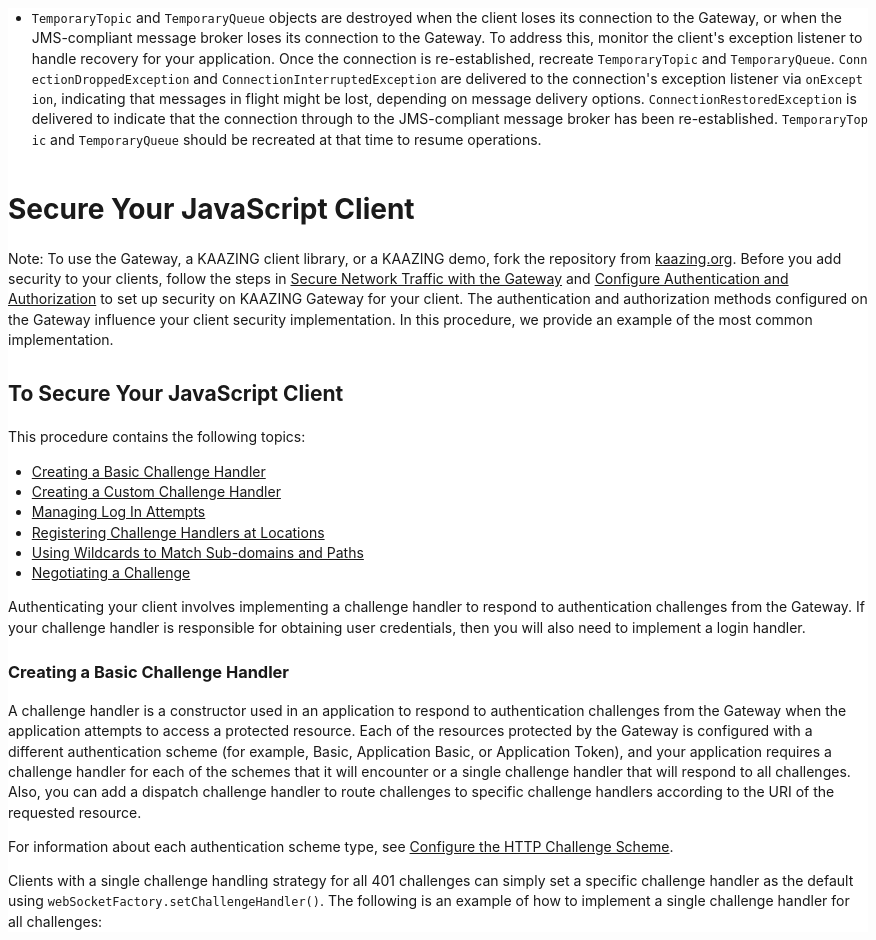 -   `TemporaryTopic` and `TemporaryQueue` objects are destroyed when the client loses its connection to the Gateway, or when the JMS-compliant message broker loses its connection to the Gateway. To address this, monitor the client's exception listener to handle recovery for your application. Once the connection is re-established, recreate `TemporaryTopic` and `TemporaryQueue`. `ConnectionDroppedException` and `ConnectionInterruptedException` are delivered to the connection's exception listener via `onException`, indicating that messages in flight might be lost, depending on message delivery options. `ConnectionRestoredException` is delivered to indicate that the connection through to the JMS-compliant message broker has been re-established. `TemporaryTopic` and `TemporaryQueue` should be recreated at that time to resume operations.

Secure Your JavaScript Client
=============================

Note: To use the Gateway, a KAAZING client library, or a KAAZING demo, fork the repository from [kaazing.org](http://kaazing.org).
Before you add security to your clients, follow the steps in [Secure Network Traffic with the Gateway](../security/o_tls.md) and [Configure Authentication and Authorization](https://github.com/kaazing/gateway/blob/develop/doc/security/o_auth_configure.md) to set up security on KAAZING Gateway for your client. The authentication and authorization methods configured on the Gateway influence your client security implementation. In this procedure, we provide an example of the most common implementation.


To Secure Your JavaScript Client
--------------------------------

This procedure contains the following topics:

-   [Creating a Basic Challenge Handler](#creating-a-basic-challenge-handler)
-   [Creating a Custom Challenge Handler](#creating-a-custom-challenge-handler)
-   [Managing Log In Attempts](#managing-log-in-attempts)
-   [Registering Challenge Handlers at Locations](#registering-challenge-handlers-at-locations)
-   [Using Wildcards to Match Sub-domains and Paths](#using-wildcards-to-match-sub-domains-and-paths)
-   [Negotiating a Challenge](#negotiating-a-challenge)

Authenticating your client involves implementing a challenge handler to respond to authentication challenges from the Gateway. If your challenge handler is responsible for obtaining user credentials, then you will also need to implement a login handler.

### Creating a Basic Challenge Handler

A challenge handler is a constructor used in an application to respond to authentication challenges from the Gateway when the application attempts to access a protected resource. Each of the resources protected by the Gateway is configured with a different authentication scheme (for example, Basic, Application Basic, or Application Token), and your application requires a challenge handler for each of the schemes that it will encounter or a single challenge handler that will respond to all challenges. Also, you can add a dispatch challenge handler to route challenges to specific challenge handlers according to the URI of the requested resource.

For information about each authentication scheme type, see [Configure the HTTP Challenge Scheme](https://github.com/kaazing/gateway/blob/develop/doc/security/p_authentication_config_http_challenge_scheme.md).

Clients with a single challenge handling strategy for all 401 challenges can simply set a specific challenge handler as the default using `webSocketFactory.setChallengeHandler()`. The following is an example of how to implement a single challenge handler for all challenges:
